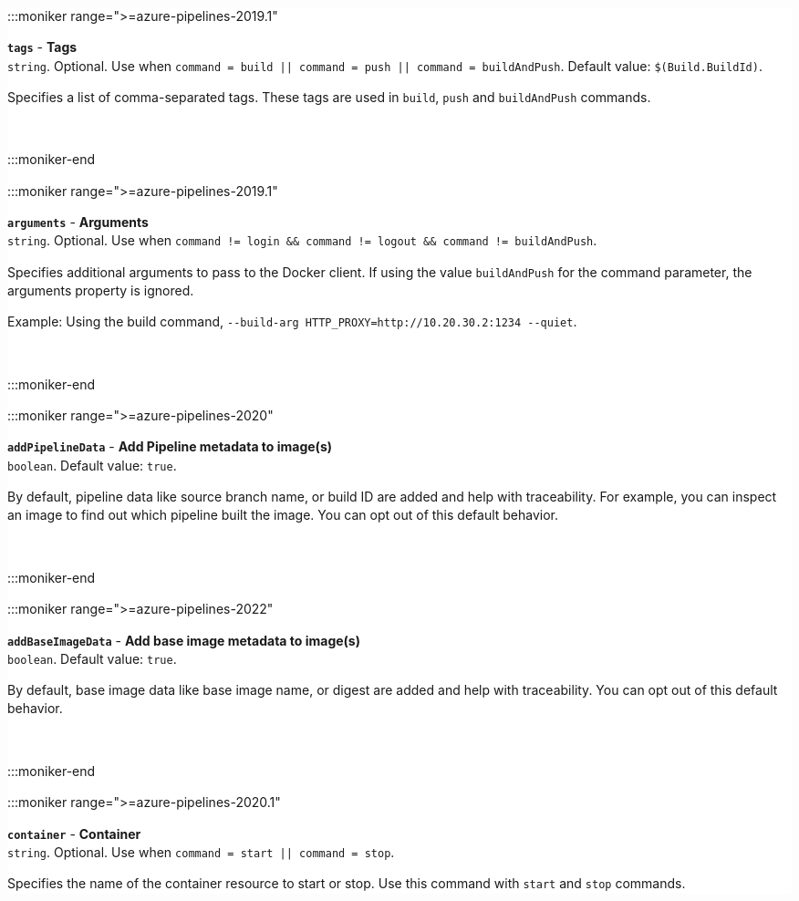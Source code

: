 :::moniker range=">=azure-pipelines-2019.1"

**`tags`** - **Tags**<br>
`string`. Optional. Use when `command = build || command = push || command = buildAndPush`. Default value: `$(Build.BuildId)`.<br>

Specifies a list of comma-separated tags. These tags are used in `build`, `push` and `buildAndPush` commands.

<br>

:::moniker-end


:::moniker range=">=azure-pipelines-2019.1"

**`arguments`** - **Arguments**<br>
`string`. Optional. Use when `command != login && command != logout && command != buildAndPush`.<br>

Specifies additional arguments to pass to the Docker client. If using the value `buildAndPush` for the command parameter, the arguments property is ignored.

Example: Using the build command, `--build-arg HTTP_PROXY=http://10.20.30.2:1234 --quiet`.

<br>

:::moniker-end


:::moniker range=">=azure-pipelines-2020"

**`addPipelineData`** - **Add Pipeline metadata to image(s)**<br>
`boolean`. Default value: `true`.<br>

By default, pipeline data like source branch name, or build ID are added and help with traceability. For example, you can inspect an image to find out which pipeline built the image. You can opt out of this default behavior.

<br>

:::moniker-end


:::moniker range=">=azure-pipelines-2022"

**`addBaseImageData`** - **Add base image metadata to image(s)**<br>
`boolean`. Default value: `true`.<br>

By default, base image data like base image name, or digest are added and help with traceability. You can opt out of this default behavior.

<br>

:::moniker-end


:::moniker range=">=azure-pipelines-2020.1"

**`container`** - **Container**<br>
`string`. Optional. Use when `command = start || command = stop`.<br>

Specifies the name of the container resource to start or stop. Use this command with `start` and `stop` commands.
